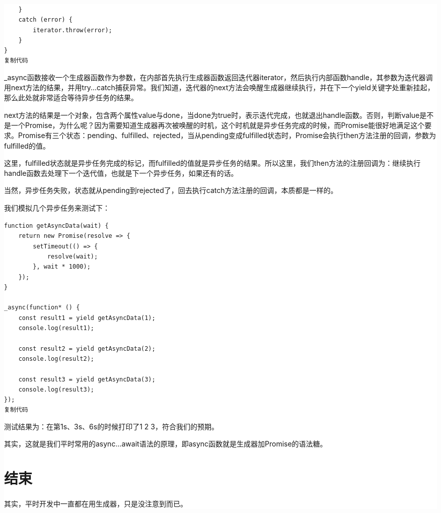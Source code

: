 ```
    }
    catch (error) {
        iterator.throw(error);
    }
}
复制代码
```

_async函数接收一个生成器函数作为参数，在内部首先执行生成器函数返回迭代器iterator，然后执行内部函数handle，其参数为迭代器调用next方法的结果，并用try...catch捕获异常。我们知道，迭代器的next方法会唤醒生成器继续执行，并在下一个yield关键字处重新挂起，那么此处就非常适合等待异步任务的结果。

next方法的结果是一个对象，包含两个属性value与done，当done为true时，表示迭代完成，也就退出handle函数。否则，判断value是不是一个Promise，为什么呢？因为需要知道生成器再次被唤醒的时机，这个时机就是异步任务完成的时候，而Promise能很好地满足这个要求。Promise有三个状态：pending、fulfilled、rejected，当从pending变成fulfilled状态时，Promise会执行then方法注册的回调，参数为fulfilled的值。

这里，fulfilled状态就是异步任务完成的标记，而fulfilled的值就是异步任务的结果。所以这里，我们then方法的注册回调为：继续执行handle函数去处理下一个迭代值，也就是下一个异步任务，如果还有的话。

当然，异步任务失败，状态就从pending到rejected了，回去执行catch方法注册的回调，本质都是一样的。

我们模拟几个异步任务来测试下：

```
function getAsyncData(wait) {
    return new Promise(resolve => {
        setTimeout(() => {
            resolve(wait);
        }, wait * 1000);
    });
}

_async(function* () {
    const result1 = yield getAsyncData(1);
    console.log(result1);
    
    const result2 = yield getAsyncData(2);
    console.log(result2);
    
    const result3 = yield getAsyncData(3);
    console.log(result3);
});
复制代码
```

测试结果为：在第1s、3s、6s的时候打印了1 2 3，符合我们的预期。

其实，这就是我们平时常用的async...await语法的原理，即async函数就是生成器加Promise的语法糖。

# 结束

其实，平时开发中一直都在用生成器，只是没注意到而已。